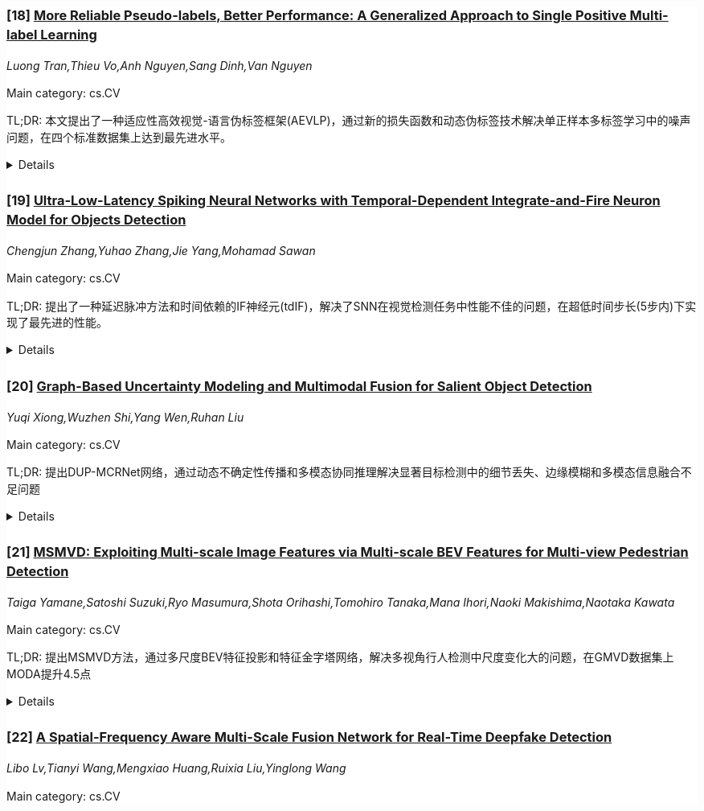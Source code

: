 ### [18] [More Reliable Pseudo-labels, Better Performance: A Generalized Approach to Single Positive Multi-label Learning](https://arxiv.org/abs/2508.20381)
*Luong Tran,Thieu Vo,Anh Nguyen,Sang Dinh,Van Nguyen*

Main category: cs.CV

TL;DR: 本文提出了一种适应性高效视觉-语言伪标签框架(AEVLP)，通过新的损失函数和动态伪标签技术解决单正样本多标签学习中的噪声问题，在四个标准数据集上达到最先进水平。


<details><summary>Details</summary></details>


### [19] [Ultra-Low-Latency Spiking Neural Networks with Temporal-Dependent Integrate-and-Fire Neuron Model for Objects Detection](https://arxiv.org/abs/2508.20392)
*Chengjun Zhang,Yuhao Zhang,Jie Yang,Mohamad Sawan*

Main category: cs.CV

TL;DR: 提出了一种延迟脉冲方法和时间依赖的IF神经元(tdIF)，解决了SNN在视觉检测任务中性能不佳的问题，在超低时间步长(5步内)下实现了最先进的性能。


<details><summary>Details</summary></details>


### [20] [Graph-Based Uncertainty Modeling and Multimodal Fusion for Salient Object Detection](https://arxiv.org/abs/2508.20415)
*Yuqi Xiong,Wuzhen Shi,Yang Wen,Ruhan Liu*

Main category: cs.CV

TL;DR: 提出DUP-MCRNet网络，通过动态不确定性传播和多模态协同推理解决显著目标检测中的细节丢失、边缘模糊和多模态信息融合不足问题


<details><summary>Details</summary></details>


### [21] [MSMVD: Exploiting Multi-scale Image Features via Multi-scale BEV Features for Multi-view Pedestrian Detection](https://arxiv.org/abs/2508.20447)
*Taiga Yamane,Satoshi Suzuki,Ryo Masumura,Shota Orihashi,Tomohiro Tanaka,Mana Ihori,Naoki Makishima,Naotaka Kawata*

Main category: cs.CV

TL;DR: 提出MSMVD方法，通过多尺度BEV特征投影和特征金字塔网络，解决多视角行人检测中尺度变化大的问题，在GMVD数据集上MODA提升4.5点


<details><summary>Details</summary></details>


### [22] [A Spatial-Frequency Aware Multi-Scale Fusion Network for Real-Time Deepfake Detection](https://arxiv.org/abs/2508.20449)
*Libo Lv,Tianyi Wang,Mengxiao Huang,Ruixia Liu,Yinglong Wang*

Main category: cs.CV
